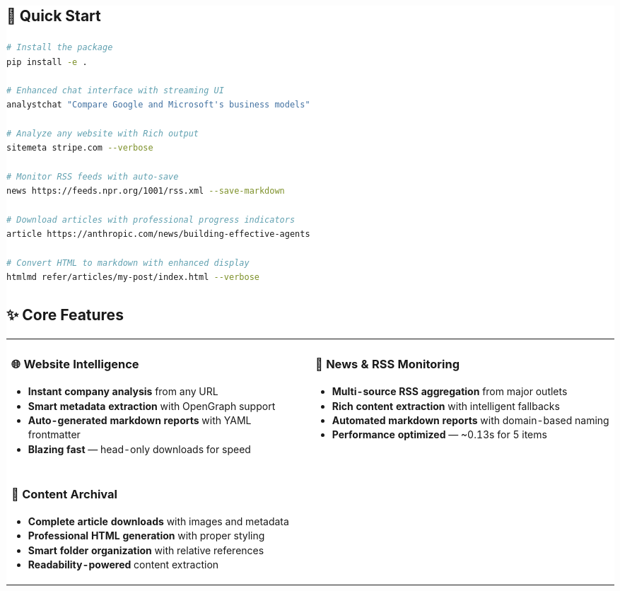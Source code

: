 
## 🚀 Quick Start

```bash
# Install the package
pip install -e .

# Enhanced chat interface with streaming UI
analystchat "Compare Google and Microsoft's business models"

# Analyze any website with Rich output
sitemeta stripe.com --verbose

# Monitor RSS feeds with auto-save  
news https://feeds.npr.org/1001/rss.xml --save-markdown

# Download articles with professional progress indicators
article https://anthropic.com/news/building-effective-agents

# Convert HTML to markdown with enhanced display
htmlmd refer/articles/my-post/index.html --verbose
```

## ✨ Core Features

<table>
<tr>
<td width="50%">

### 🌐 **Website Intelligence**
- **Instant company analysis** from any URL
- **Smart metadata extraction** with OpenGraph support
- **Auto-generated markdown reports** with YAML frontmatter
- **Blazing fast** — head-only downloads for speed

</td>
<td width="50%">

### 📰 **News & RSS Monitoring**  
- **Multi-source RSS aggregation** from major outlets
- **Rich content extraction** with intelligent fallbacks
- **Automated markdown reports** with domain-based naming
- **Performance optimized** — ~0.13s for 5 items

</td>
</tr>
<tr>
<td width="50%">

### 📄 **Content Archival**
- **Complete article downloads** with images and metadata
- **Professional HTML generation** with proper styling
- **Smart folder organization** with relative references
- **Readability-powered** content extraction
